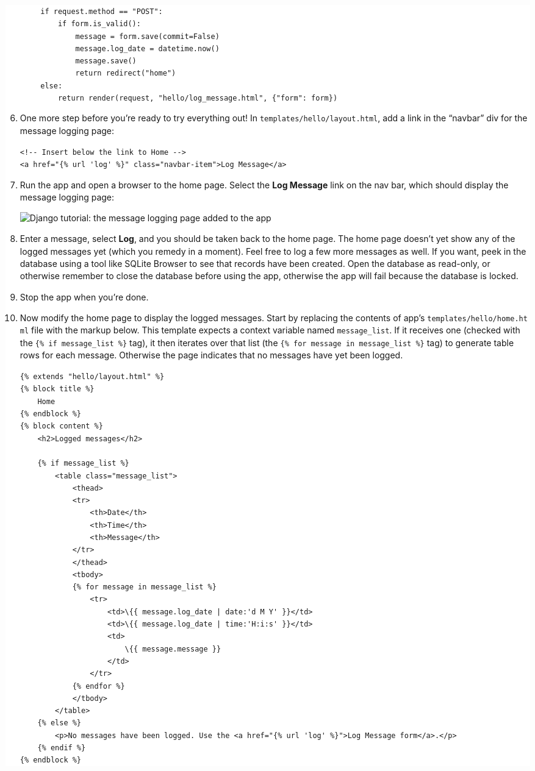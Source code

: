             if request.method == "POST":
                if form.is_valid():
                    message = form.save(commit=False)
                    message.log_date = datetime.now()
                    message.save()
                    return redirect("home")
            else:
                return render(request, "hello/log_message.html", {"form": form})

6.  One more step before you’re ready to try everything out! In `templates/hello/layout.html`, add a link in the “navbar” div for the message logging page:

        <!-- Insert below the link to Home -->
        <a href="{% url 'log' %}" class="navbar-item">Log Message</a>

7.  Run the app and open a browser to the home page. Select the **Log Message** link on the nav bar, which should display the message logging page:

    ![Django tutorial: the message logging page added to the app](images/django-tutorial/message-logging-page.png)

8.  Enter a message, select **Log**, and you should be taken back to the home page. The home page doesn’t yet show any of the logged messages yet (which you remedy in a moment). Feel free to log a few more messages as well. If you want, peek in the database using a tool like SQLite Browser to see that records have been created. Open the database as read-only, or otherwise remember to close the database before using the app, otherwise the app will fail because the database is locked.

9.  Stop the app when you’re done.

10. Now modify the home page to display the logged messages. Start by replacing the contents of app’s `templates/hello/home.html` file with the markup below. This template expects a context variable named `message_list`. If it receives one (checked with the `{% if message_list %}` tag), it then iterates over that list (the `{% for message in message_list %}` tag) to generate table rows for each message. Otherwise the page indicates that no messages have yet been logged.

        {% extends "hello/layout.html" %}
        {% block title %}
            Home
        {% endblock %}
        {% block content %}
            <h2>Logged messages</h2>

            {% if message_list %}
                <table class="message_list">
                    <thead>
                    <tr>
                        <th>Date</th>
                        <th>Time</th>
                        <th>Message</th>
                    </tr>
                    </thead>
                    <tbody>
                    {% for message in message_list %}
                        <tr>
                            <td>\{{ message.log_date | date:'d M Y' }}</td>
                            <td>\{{ message.log_date | time:'H:i:s' }}</td>
                            <td>
                                \{{ message.message }}
                            </td>
                        </tr>
                    {% endfor %}
                    </tbody>
                </table>
            {% else %}
                <p>No messages have been logged. Use the <a href="{% url 'log' %}">Log Message form</a>.</p>
            {% endif %}
        {% endblock %}
